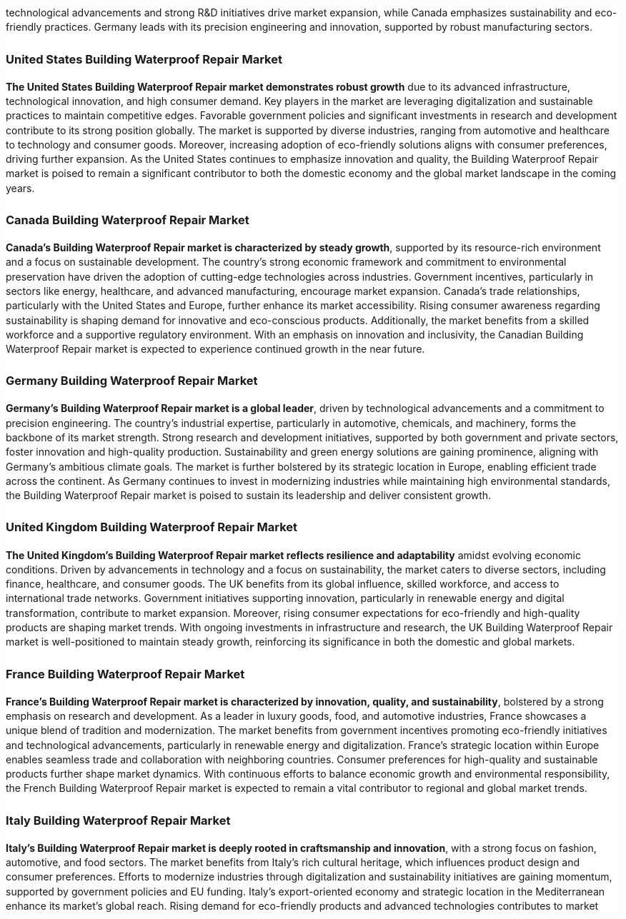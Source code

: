 technological advancements and strong R&amp;D initiatives drive market expansion, while Canada emphasizes sustainability and eco-friendly practices. Germany leads with its precision engineering and innovation, supported by robust manufacturing sectors.</span></em></p></blockquote><h3><strong>United States Building Waterproof Repair Market</strong></h3><p><strong>The United States Building Waterproof Repair market demonstrates robust growth</strong> due to its advanced infrastructure, technological innovation, and high consumer demand. Key players in the market are leveraging digitalization and sustainable practices to maintain competitive edges. Favorable government policies and significant investments in research and development contribute to its strong position globally. The market is supported by diverse industries, ranging from automotive and healthcare to technology and consumer goods. Moreover, increasing adoption of eco-friendly solutions aligns with consumer preferences, driving further expansion. As the United States continues to emphasize innovation and quality, the Building Waterproof Repair market is poised to remain a significant contributor to both the domestic economy and the global market landscape in the coming years.</p><h3><strong>Canada Building Waterproof Repair Market</strong></h3><p><strong>Canada&rsquo;s Building Waterproof Repair market is characterized by steady growth</strong>, supported by its resource-rich environment and a focus on sustainable development. The country&rsquo;s strong economic framework and commitment to environmental preservation have driven the adoption of cutting-edge technologies across industries. Government incentives, particularly in sectors like energy, healthcare, and advanced manufacturing, encourage market expansion. Canada&rsquo;s trade relationships, particularly with the United States and Europe, further enhance its market accessibility. Rising consumer awareness regarding sustainability is shaping demand for innovative and eco-conscious products. Additionally, the market benefits from a skilled workforce and a supportive regulatory environment. With an emphasis on innovation and inclusivity, the Canadian Building Waterproof Repair market is expected to experience continued growth in the near future.</p><h3><strong>Germany Building Waterproof Repair Market</strong></h3><p><strong>Germany&rsquo;s Building Waterproof Repair market is a global leader</strong>, driven by technological advancements and a commitment to precision engineering. The country&rsquo;s industrial expertise, particularly in automotive, chemicals, and machinery, forms the backbone of its market strength. Strong research and development initiatives, supported by both government and private sectors, foster innovation and high-quality production. Sustainability and green energy solutions are gaining prominence, aligning with Germany&rsquo;s ambitious climate goals. The market is further bolstered by its strategic location in Europe, enabling efficient trade across the continent. As Germany continues to invest in modernizing industries while maintaining high environmental standards, the Building Waterproof Repair market is poised to sustain its leadership and deliver consistent growth.</p><h3><strong>United Kingdom Building Waterproof Repair Market</strong></h3><p><strong>The United Kingdom&rsquo;s Building Waterproof Repair market reflects resilience and adaptability</strong> amidst evolving economic conditions. Driven by advancements in technology and a focus on sustainability, the market caters to diverse sectors, including finance, healthcare, and consumer goods. The UK benefits from its global influence, skilled workforce, and access to international trade networks. Government initiatives supporting innovation, particularly in renewable energy and digital transformation, contribute to market expansion. Moreover, rising consumer expectations for eco-friendly and high-quality products are shaping market trends. With ongoing investments in infrastructure and research, the UK Building Waterproof Repair market is well-positioned to maintain steady growth, reinforcing its significance in both the domestic and global markets.</p><h3><strong>France Building Waterproof Repair Market</strong></h3><p><strong>France&rsquo;s Building Waterproof Repair market is characterized by innovation, quality, and sustainability</strong>, bolstered by a strong emphasis on research and development. As a leader in luxury goods, food, and automotive industries, France showcases a unique blend of tradition and modernization. The market benefits from government incentives promoting eco-friendly initiatives and technological advancements, particularly in renewable energy and digitalization. France&rsquo;s strategic location within Europe enables seamless trade and collaboration with neighboring countries. Consumer preferences for high-quality and sustainable products further shape market dynamics. With continuous efforts to balance economic growth and environmental responsibility, the French Building Waterproof Repair market is expected to remain a vital contributor to regional and global market trends.</p><h3><strong>Italy Building Waterproof Repair Market</strong></h3><p><strong>Italy&rsquo;s Building Waterproof Repair market is deeply rooted in craftsmanship and innovation</strong>, with a strong focus on fashion, automotive, and food sectors. The market benefits from Italy&rsquo;s rich cultural heritage, which influences product design and consumer preferences. Efforts to modernize industries through digitalization and sustainability initiatives are gaining momentum, supported by government policies and EU funding. Italy&rsquo;s export-oriented economy and strategic location in the Mediterranean enhance its market&rsquo;s global reach. Rising demand for eco-friendly products and advanced technologies contributes to market
